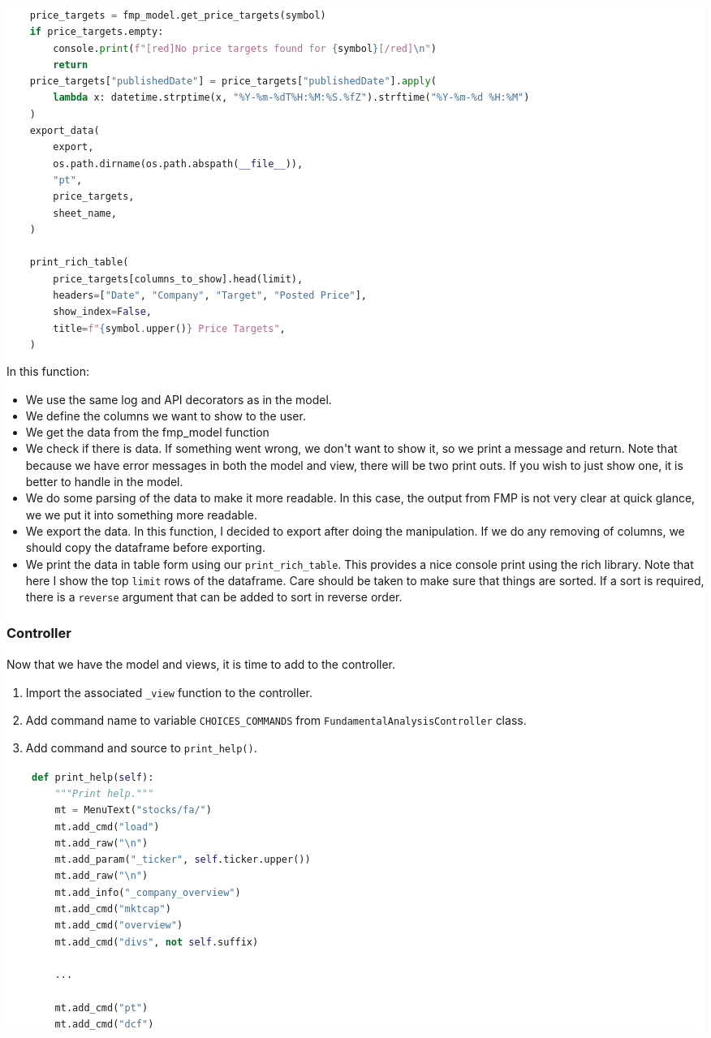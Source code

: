 ```python
    price_targets = fmp_model.get_price_targets(symbol)
    if price_targets.empty:
        console.print(f"[red]No price targets found for {symbol}[/red]\n")
        return
    price_targets["publishedDate"] = price_targets["publishedDate"].apply(
        lambda x: datetime.strptime(x, "%Y-%m-%dT%H:%M:%S.%fZ").strftime("%Y-%m-%d %H:%M")
    )
    export_data(
        export,
        os.path.dirname(os.path.abspath(__file__)),
        "pt",
        price_targets,
        sheet_name,
    )

    print_rich_table(
        price_targets[columns_to_show].head(limit),
        headers=["Date", "Company", "Target", "Posted Price"],
        show_index=False,
        title=f"{symbol.upper()} Price Targets",
    )
```

In this function:

- We use the same log and API decorators as in the model.
- We define the columns we want to show to the user.
- We get the data from the fmp_model function
- We check if there is data.  If something went wrong, we don't want to show it, so we print a message and return.  Note that because we have error messages in both the model and view, there will be two print outs.  If you wish to just show one, it is better to handle in the model.
- We do some parsing of the data to make it more readable.  In this case, the output from FMP is not very clear at quick glance, we we put it into something more readable.
- We export the data.  In this function, I decided to export after doing the manipulation.  If we do any removing of columns, we should copy the dataframe before exporting.
- We print the data in table form using our `print_rich_table`.  This provides a nice console print using the rich library.  Note that here I show the top `limit` rows of the dataframe.  Care should be taken to make sure that things are sorted.  If a sort is required, there is a `reverse` argument that can be added to sort in reverse order.

### Controller

Now that we have the model and views, it is time to add to the controller.

1. Import the associated `_view` function to the controller.
2. Add command name to variable `CHOICES_COMMANDS` from `FundamentalAnalysisController` class.
3. Add command and source to `print_help()`.

   ```python
    def print_help(self):
        """Print help."""
        mt = MenuText("stocks/fa/")
        mt.add_cmd("load")
        mt.add_raw("\n")
        mt.add_param("_ticker", self.ticker.upper())
        mt.add_raw("\n")
        mt.add_info("_company_overview")
        mt.add_cmd("mktcap")
        mt.add_cmd("overview")
        mt.add_cmd("divs", not self.suffix)

        ...

        mt.add_cmd("pt")
        mt.add_cmd("dcf")
   ```